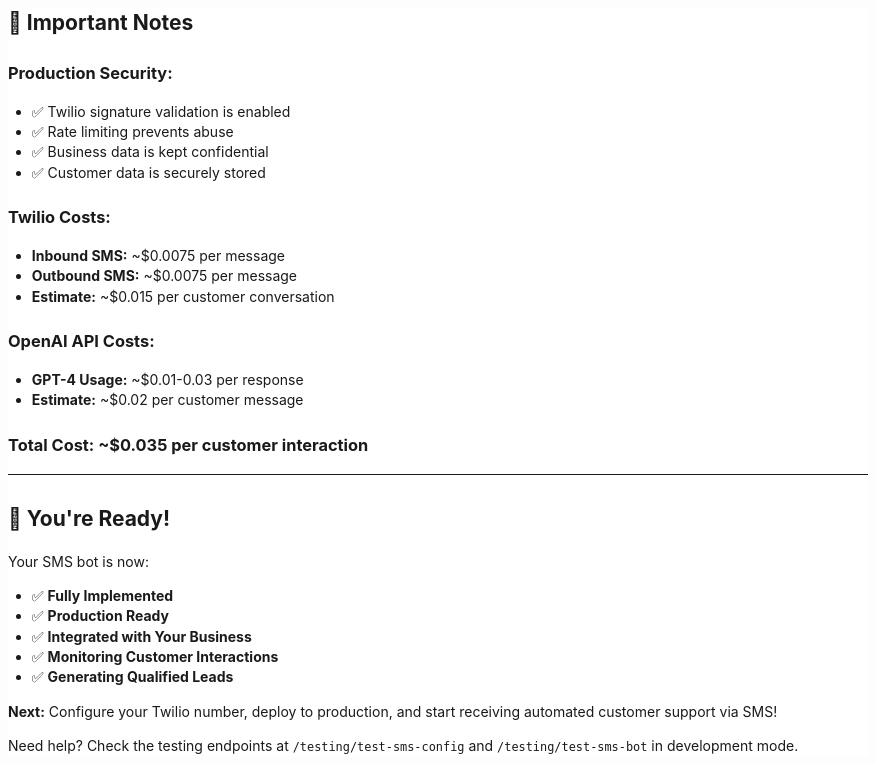 ## 🚨 **Important Notes**

### **Production Security:**

- ✅ Twilio signature validation is enabled
- ✅ Rate limiting prevents abuse
- ✅ Business data is kept confidential
- ✅ Customer data is securely stored

### **Twilio Costs:**

- **Inbound SMS:** ~$0.0075 per message
- **Outbound SMS:** ~$0.0075 per message
- **Estimate:** ~$0.015 per customer conversation

### **OpenAI API Costs:**

- **GPT-4 Usage:** ~$0.01-0.03 per response
- **Estimate:** ~$0.02 per customer message

### **Total Cost:** ~$0.035 per customer interaction

---

## 🎉 **You're Ready!**

Your SMS bot is now:

- ✅ **Fully Implemented**
- ✅ **Production Ready**
- ✅ **Integrated with Your Business**
- ✅ **Monitoring Customer Interactions**
- ✅ **Generating Qualified Leads**

**Next:** Configure your Twilio number, deploy to production, and start receiving automated customer support via SMS!

Need help? Check the testing endpoints at `/testing/test-sms-config` and `/testing/test-sms-bot` in development mode.
